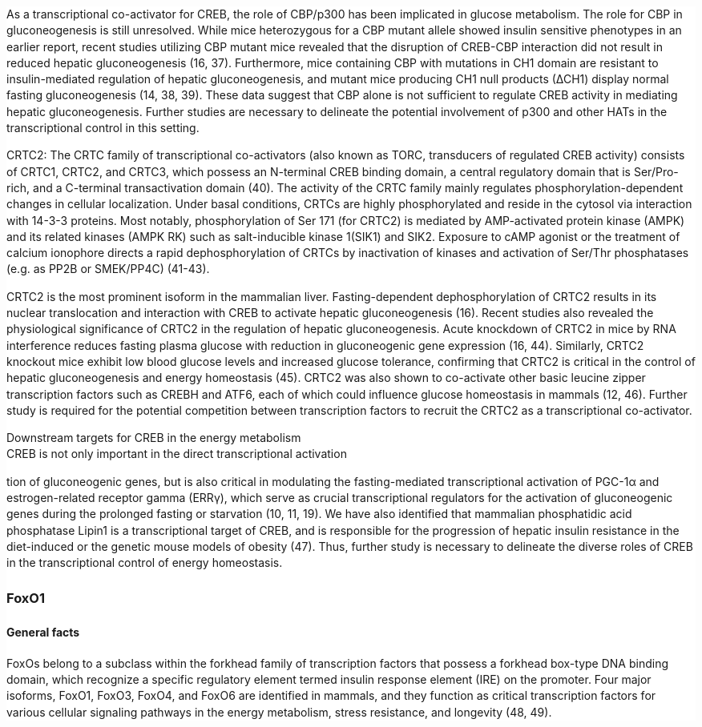 As a transcriptional co-activator for CREB, the role of CBP/p300 has been implicated in glucose metabolism. The role for CBP in gluconeogenesis is still unresolved. While mice heterozygous for a CBP mutant allele showed insulin sensitive phenotypes in an earlier report, recent studies utilizing CBP mutant mice revealed that the disruption of CREB-CBP interaction did not result in reduced hepatic gluconeogenesis (16, 37). Furthermore, mice containing CBP with mutations in CH1 domain are resistant to insulin-mediated regulation of hepatic gluconeogenesis, and mutant mice producing CH1 null products (∆CH1) display normal fasting gluconeogenesis (14, 38, 39). These data suggest that CBP alone is not sufficient to regulate CREB activity in mediating hepatic gluconeogenesis. Further studies are necessary to delineate the potential involvement of p300 and other HATs in the transcriptional control in this setting.

CRTC2: The CRTC family of transcriptional co-activators (also known as TORC, transducers of regulated CREB activity) consists of CRTC1, CRTC2, and CRTC3, which possess an N-terminal CREB binding domain, a central regulatory domain that is Ser/Pro-rich, and a C-terminal transactivation domain (40). The activity of the CRTC family mainly regulates phosphorylation-dependent changes in cellular localization. Under basal conditions, CRTCs are highly phosphorylated and reside in the cytosol via interaction with 14-3-3 proteins. Most notably, phosphorylation of Ser 171 (for CRTC2) is mediated by AMP-activated protein kinase (AMPK) and its related kinases (AMPK RK) such as salt-inducible kinase 1(SIK1) and SIK2. Exposure to cAMP agonist or the treatment of calcium ionophore directs a rapid dephosphorylation of CRTCs by inactivation of kinases and activation of Ser/Thr phosphatases (e.g. as PP2B or SMEK/PP4C) (41-43).

CRTC2 is the most prominent isoform in the mammalian liver. Fasting-dependent dephosphorylation of CRTC2 results in its nuclear translocation and interaction with CREB to activate hepatic gluconeogenesis (16). Recent studies also revealed the physiological significance of CRTC2 in the regulation of hepatic gluconeogenesis. Acute knockdown of CRTC2 in mice by RNA interference reduces fasting plasma glucose with reduction in gluconeogenic gene expression (16, 44). Similarly, CRTC2 knockout mice exhibit low blood glucose levels and increased glucose tolerance, confirming that CRTC2 is critical in the control of hepatic gluconeogenesis and energy homeostasis (45). CRTC2 was also shown to co-activate other basic leucine zipper transcription factors such as CREBH and ATF6, each of which could influence glucose homeostasis in mammals (12, 46). Further study is required for the potential competition between transcription factors to recruit the CRTC2 as a transcriptional co-activator.

Downstream targets for CREB in the energy metabolism  
CREB is not only important in the direct transcriptional activation

tion of gluconeogenic genes, but is also critical in modulating the fasting-mediated transcriptional activation of PGC-1α and estrogen-related receptor gamma (ERRγ), which serve as crucial transcriptional regulators for the activation of gluconeogenic genes during the prolonged fasting or starvation (10, 11, 19). We have also identified that mammalian phosphatidic acid phosphatase Lipin1 is a transcriptional target of CREB, and is responsible for the progression of hepatic insulin resistance in the diet-induced or the genetic mouse models of obesity (47). Thus, further study is necessary to delineate the diverse roles of CREB in the transcriptional control of energy homeostasis.

### FoxO1

#### General facts
FoxOs belong to a subclass within the forkhead family of transcription factors that possess a forkhead box-type DNA binding domain, which recognize a specific regulatory element termed insulin response element (IRE) on the promoter. Four major isoforms, FoxO1, FoxO3, FoxO4, and FoxO6 are identified in mammals, and they function as critical transcription factors for various cellular signaling pathways in the energy metabolism, stress resistance, and longevity (48, 49).
